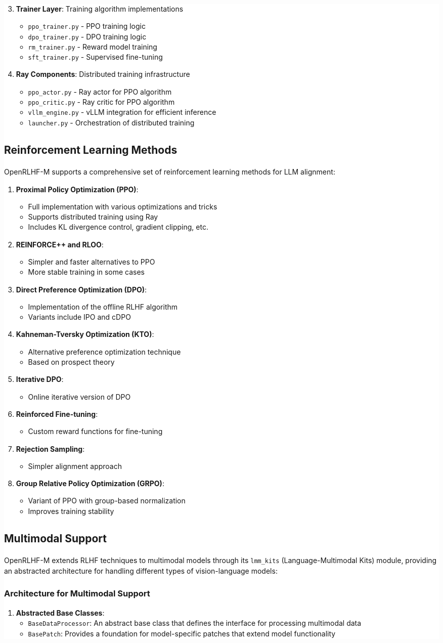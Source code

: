 3. **Trainer Layer**: Training algorithm implementations
   - `ppo_trainer.py` - PPO training logic
   - `dpo_trainer.py` - DPO training logic
   - `rm_trainer.py` - Reward model training
   - `sft_trainer.py` - Supervised fine-tuning

4. **Ray Components**: Distributed training infrastructure
   - `ppo_actor.py` - Ray actor for PPO algorithm
   - `ppo_critic.py` - Ray critic for PPO algorithm
   - `vllm_engine.py` - vLLM integration for efficient inference
   - `launcher.py` - Orchestration of distributed training

## Reinforcement Learning Methods

OpenRLHF-M supports a comprehensive set of reinforcement learning methods for LLM alignment:

1. **Proximal Policy Optimization (PPO)**: 
   - Full implementation with various optimizations and tricks
   - Supports distributed training using Ray
   - Includes KL divergence control, gradient clipping, etc.

2. **REINFORCE++ and RLOO**:
   - Simpler and faster alternatives to PPO
   - More stable training in some cases

3. **Direct Preference Optimization (DPO)**:
   - Implementation of the offline RLHF algorithm
   - Variants include IPO and cDPO

4. **Kahneman-Tversky Optimization (KTO)**:
   - Alternative preference optimization technique
   - Based on prospect theory

5. **Iterative DPO**:
   - Online iterative version of DPO

6. **Reinforced Fine-tuning**:
   - Custom reward functions for fine-tuning

7. **Rejection Sampling**:
   - Simpler alignment approach

8. **Group Relative Policy Optimization (GRPO)**:
   - Variant of PPO with group-based normalization
   - Improves training stability

## Multimodal Support

OpenRLHF-M extends RLHF techniques to multimodal models through its `lmm_kits` (Language-Multimodal Kits) module, providing an abstracted architecture for handling different types of vision-language models:

### Architecture for Multimodal Support

1. **Abstracted Base Classes**:
   - `BaseDataProcessor`: An abstract base class that defines the interface for processing multimodal data
   - `BasePatch`: Provides a foundation for model-specific patches that extend model functionality
